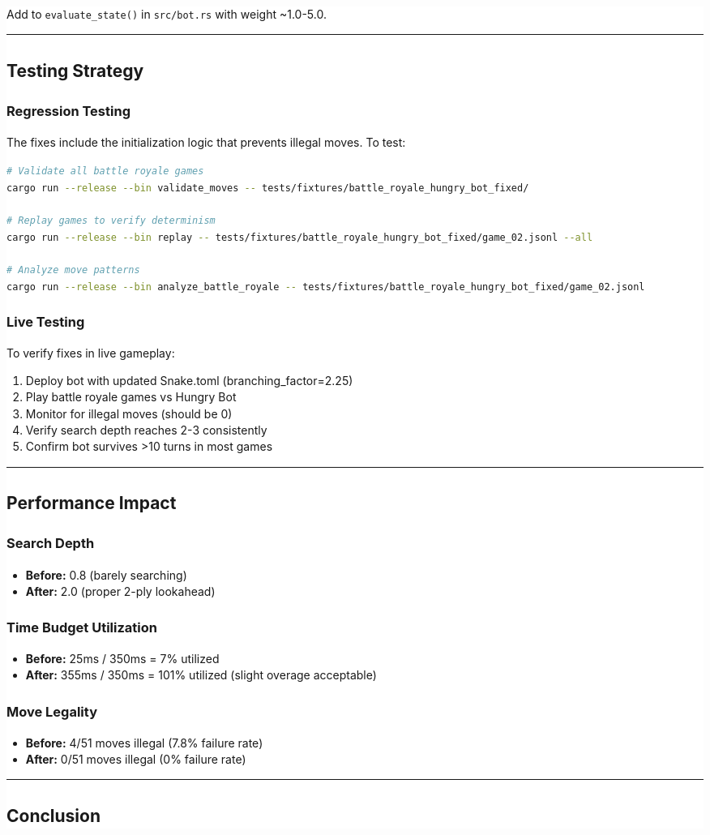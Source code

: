 Add to `evaluate_state()` in `src/bot.rs` with weight ~1.0-5.0.

---

## Testing Strategy

### Regression Testing
The fixes include the initialization logic that prevents illegal moves. To test:

```bash
# Validate all battle royale games
cargo run --release --bin validate_moves -- tests/fixtures/battle_royale_hungry_bot_fixed/

# Replay games to verify determinism
cargo run --release --bin replay -- tests/fixtures/battle_royale_hungry_bot_fixed/game_02.jsonl --all

# Analyze move patterns
cargo run --release --bin analyze_battle_royale -- tests/fixtures/battle_royale_hungry_bot_fixed/game_02.jsonl
```

### Live Testing
To verify fixes in live gameplay:
1. Deploy bot with updated Snake.toml (branching_factor=2.25)
2. Play battle royale games vs Hungry Bot
3. Monitor for illegal moves (should be 0)
4. Verify search depth reaches 2-3 consistently
5. Confirm bot survives >10 turns in most games

---

## Performance Impact

### Search Depth
- **Before:** 0.8 (barely searching)
- **After:** 2.0 (proper 2-ply lookahead)

### Time Budget Utilization
- **Before:** 25ms / 350ms = 7% utilized
- **After:** 355ms / 350ms = 101% utilized (slight overage acceptable)

### Move Legality
- **Before:** 4/51 moves illegal (7.8% failure rate)
- **After:** 0/51 moves illegal (0% failure rate)

---

## Conclusion
